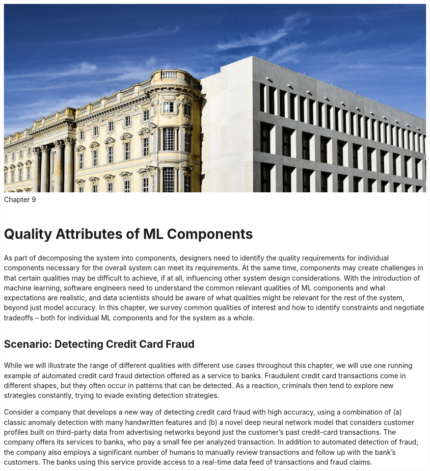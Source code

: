 <img class="headerimg" src="img/09-header.jpg" alt="A photo of a building that combines a very modern facade on one side of the building with a classic decorated facade on another side of the same building.">
<div class="chapter">Chapter 9</div>

# Quality Attributes of ML Components

As part of decomposing the system into components, designers need to identify the quality requirements for individual components necessary for the overall system can meet its requirements. At the same time, components may create challenges in that certain qualities may be difficult to achieve, if at all, influencing other system design considerations. With the introduction of machine learning, software engineers need to understand the common relevant qualities of ML components and what expectations are realistic, and data scientists should be aware of what qualities might be relevant for the rest of the system, beyond just model accuracy. In this chapter, we survey common qualities of interest and how to identify constraints and negotiate tradeoffs – both for individual ML components and for the system as a whole.

## Scenario: Detecting Credit Card Fraud

While we will illustrate the range of different qualities with different use cases throughout this chapter, we will use one running example of automated credit card fraud detection offered as a service to banks. Fraudulent credit card transactions come in different shapes, but they often occur in patterns that can be detected. As a reaction, criminals then tend to explore new strategies constantly, trying to evade existing detection strategies.

Consider a company that develops a new way of detecting credit card fraud with high accuracy, using a combination of (a) classic anomaly detection with many handwritten features and (b) a novel deep neural network model that considers customer profiles built on third-party data from advertising networks beyond just the customer’s past credit-card transactions. The company offers its services to banks, who pay a small fee per analyzed transaction. In addition to automated detection of fraud, the company also employs a significant number of humans to manually review transactions and follow up with the bank’s customers. The banks using this service provide access to a real-time data feed of transactions and fraud claims.
